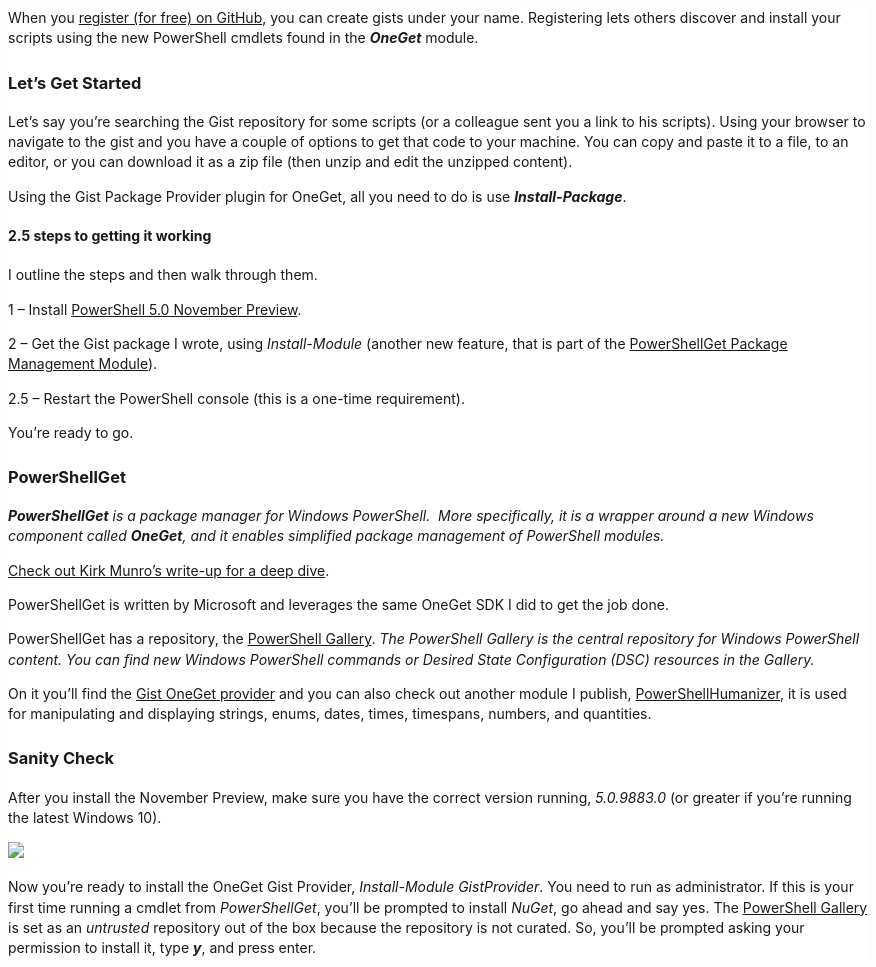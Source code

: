 When you [register (for free) on GitHub][4], you can create gists under your name. Registering lets others discover and install your scripts using the new PowerShell cmdlets found in the **_OneGet_** module.

### Let’s Get Started

Let’s say you’re searching the Gist repository for some scripts (or a colleague sent you a link to his scripts). Using your browser to navigate to the gist and you have a couple of options to get that code to your machine. You can copy and paste it to a file, to an editor, or you can download it as a zip file (then unzip and edit the unzipped content).

Using the Gist Package Provider plugin for OneGet, all you need to do is use **_Install-Package_**.

#### 2.5 steps to getting it working

I outline the steps and then walk through them.

1 &#8211; Install [PowerShell 5.0 November Preview][1].

2 &#8211; Get the Gist package I wrote, using _Install-Module_ (another new feature, that is part of the [PowerShellGet Package Management Module][5]).

2.5 &#8211; Restart the PowerShell console (this is a one-time requirement).

You’re ready to go.

### PowerShellGet

**_PowerShellGet_** _is a package manager for Windows PowerShell.  More specifically, it is a wrapper around a new Windows component called **OneGet**, and it enables simplified package management of PowerShell modules._

[Check out Kirk Munro’s write-up for a deep dive][5].

PowerShellGet is written by Microsoft and leverages the same OneGet SDK I did to get the job done.

PowerShellGet has a repository, the [PowerShell Gallery][6]. _The PowerShell Gallery is the central repository for Windows PowerShell content. You can find new Windows PowerShell commands or Desired State Configuration (DSC) resources in the Gallery._

On it you’ll find the [Gist OneGet provider][7] and you can also check out another module I publish, [PowerShellHumanizer][8], it is used for manipulating and displaying strings, enums, dates, times, timespans, numbers, and quantities.

### Sanity Check

After you install the November Preview, make sure you have the correct version running, _5.0.9883.0_ (or greater if you’re running the latest Windows 10).

![](/images/oneget1.png)

Now you’re ready to install the OneGet Gist Provider, _Install-Module GistProvider_. You need to run as administrator. If this is your first time running a cmdlet from _PowerShellGet_, you’ll be prompted to install _NuGet_, go ahead and say yes. The [PowerShell Gallery][6] is set as an _untrusted_ repository out of the box because the repository is not curated. So, you’ll be prompted asking your permission to install it, type **_y_**, and press enter.


[1]: https://www.microsoft.com/en-us/download/details.aspx?id=44987
[2]: https://github.com/OneGet/oneget
[3]: https://gist.github.com/
[4]: https://github.com/join
[5]: http://blogs.msdn.com/b/mvpawardprogram/archive/2014/10/06/package-management-for-powershell-modules-with-powershellget.aspx
[6]: https://www.powershellgallery.com/
[7]: https://www.powershellgallery.com/packages?q=gistprovider
[8]: https://www.powershellgallery.com/packages/PowerShellHumanizer/
[9]: http://blogs.msdn.com/b/powershell/archive/2014/10/31/convertfrom-string-example-based-text-parsing.aspx
[10]: https://github.com/dfinke/OneGetGistProvider
[11]: http://www.sapien.com/blog/?s=June+Blender